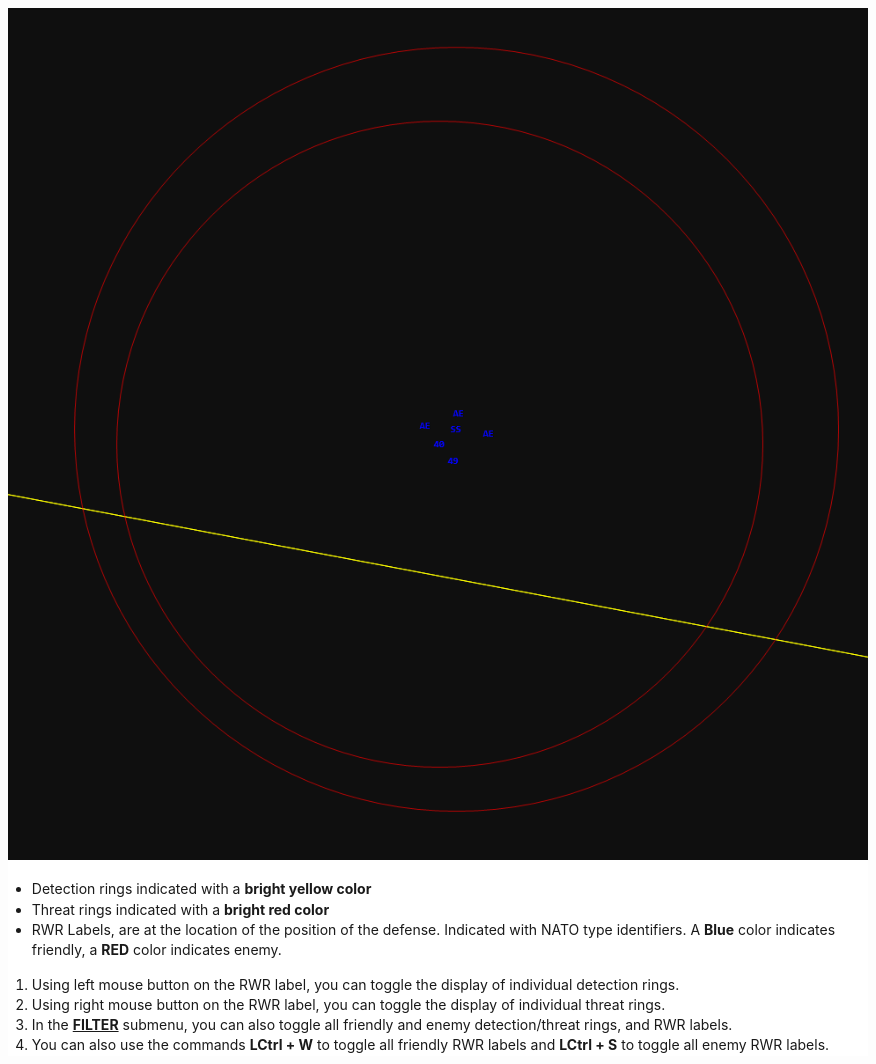 ![ShipDefense](Images/ShipDefense.png)
- Detection rings indicated with a **bright yellow color**
- Threat rings indicated with a **bright red color**
- RWR Labels, are at the location of the position of the defense. Indicated with NATO type identifiers. A **Blue** color indicates friendly, a **RED** color indicates enemy.
1) Using left mouse button on the RWR label, you can toggle the display of individual detection rings.
2) Using right mouse button on the RWR label, you can toggle the display of individual threat rings.
3) In the [**FILTER**](#filter) submenu, you can also toggle all friendly and enemy detection/threat rings, and RWR labels.
4) You can also use the commands **LCtrl + W** to toggle all friendly RWR labels and **LCtrl + S** to toggle all enemy RWR labels.
